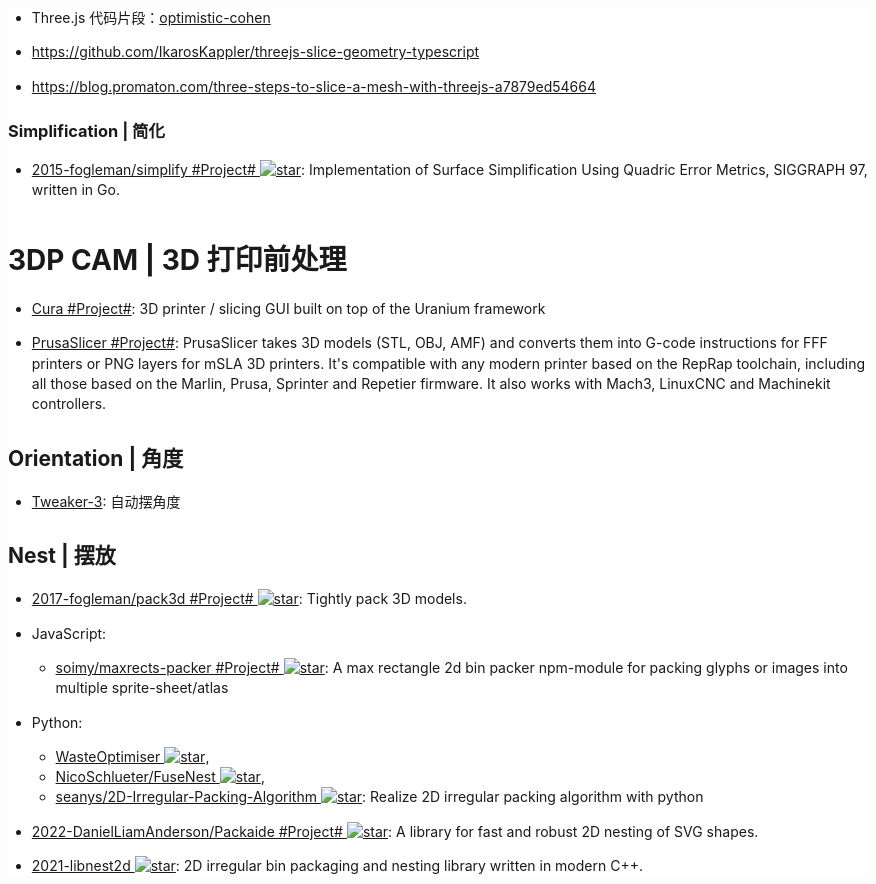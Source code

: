 - Three.js 代码片段：[optimistic-cohen](https://codesandbox.io/s/optimistic-cohen-k4qfiz?file=/src/App.js:2544-2552)

- https://github.com/IkarosKappler/threejs-slice-geometry-typescript

- https://blog.promaton.com/three-steps-to-slice-a-mesh-with-threejs-a7879ed54664

### Simplification | 简化

- [2015-fogleman/simplify #Project# ![star](https://img.shields.io/github/stars/fogleman/simplify)](https://github.com/fogleman/simplify): Implementation of Surface Simplification Using Quadric Error Metrics, SIGGRAPH 97, written in Go.

# 3DP CAM | 3D 打印前处理

- [Cura #Project#](https://github.com/Ultimaker/Cura): 3D printer / slicing GUI built on top of the Uranium framework

- [PrusaSlicer #Project#](https://github.com/prusa3d/PrusaSlicer): PrusaSlicer takes 3D models (STL, OBJ, AMF) and converts them into G-code instructions for FFF printers or PNG layers for mSLA 3D printers. It's compatible with any modern printer based on the RepRap toolchain, including all those based on the Marlin, Prusa, Sprinter and Repetier firmware. It also works with Mach3, LinuxCNC and Machinekit controllers.

## Orientation | 角度

- [Tweaker-3](https://github.com/ChristophSchranz/Tweaker-3): 自动摆角度

## Nest | 摆放

- [2017-fogleman/pack3d #Project# ![star](https://img.shields.io/github/stars/fogleman/pack3d)](https://github.com/fogleman/pack3d): Tightly pack 3D models.

- JavaScript:

  - [soimy/maxrects-packer #Project# ![star](https://img.shields.io/github/stars/soimy/maxrects-packer)](https://github.com/soimy/maxrects-packer): A max rectangle 2d bin packer npm-module for packing glyphs or images into multiple sprite-sheet/atlas

- Python:

  - [WasteOptimiser ![star](https://img.shields.io/github/stars/Papooch/WasteOptimiser)](https://github.com/Papooch/WasteOptimiser),
  - [NicoSchlueter/FuseNest ![star](https://img.shields.io/github/stars/NicoSchlueter/FuseNest)](https://github.com/NicoSchlueter/FuseNest),
  - [seanys/2D-Irregular-Packing-Algorithm ![star](https://img.shields.io/github/stars/seanys/2D-Irregular-Packing-Algorithm)](https://github.com/seanys/2D-Irregular-Packing-Algorithm): Realize 2D irregular packing algorithm with python

- [2022-DanielLiamAnderson/Packaide #Project# ![star](https://img.shields.io/github/stars/DanielLiamAnderson/Packaide)](https://github.com/DanielLiamAnderson/Packaide): A library for fast and robust 2D nesting of SVG shapes.

- [2021-libnest2d ![star](https://img.shields.io/github/stars/tamasmeszaros/libnest2d)](https://github.com/tamasmeszaros/libnest2d): 2D irregular bin packaging and nesting library written in modern C++.
